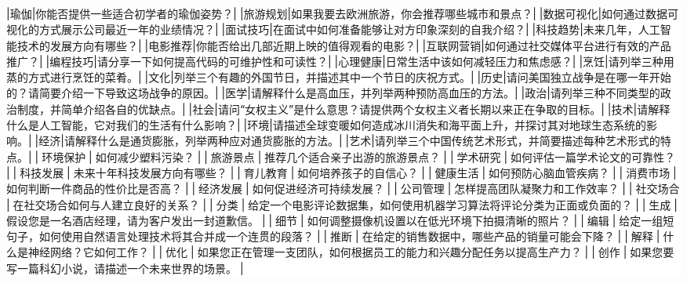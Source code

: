 |瑜伽|你能否提供一些适合初学者的瑜伽姿势？|
|旅游规划|如果我要去欧洲旅游，你会推荐哪些城市和景点？|
|数据可视化|如何通过数据可视化的方式展示公司最近一年的业绩情况？|
|面试技巧|在面试中如何准备能够让对方印象深刻的自我介绍？|
|科技趋势|未来几年，人工智能技术的发展方向有哪些？|
|电影推荐|你能否给出几部近期上映的值得观看的电影？|
|互联网营销|如何通过社交媒体平台进行有效的产品推广？|
|编程技巧|请分享一下如何提高代码的可维护性和可读性？|
|心理健康|日常生活中该如何减轻压力和焦虑感？|
|烹饪|请列举三种用蒸的方式进行烹饪的菜肴。|
|文化|列举三个有趣的外国节日，并描述其中一个节日的庆祝方式。|
|历史|请问美国独立战争是在哪一年开始的？请简要介绍一下导致这场战争的原因。|
|医学|请解释什么是高血压，并列举两种预防高血压的方法。|
|政治|请列举三种不同类型的政治制度，并简单介绍各自的优缺点。|
|社会|请问“女权主义”是什么意思？请提供两个女权主义者长期以来正在争取的目标。|
|技术|请解释什么是人工智能，它对我们的生活有什么影响？|
|环境|请描述全球变暖如何造成冰川消失和海平面上升，并探讨其对地球生态系统的影响。|
|经济|请解释什么是通货膨胀，列举两种应对通货膨胀的方法。|
|艺术|请列举三个中国传统艺术形式，并简要描述每种艺术形式的特点。|
| 环境保护                         | 如何减少塑料污染？                                                                       |
| 旅游景点                         | 推荐几个适合亲子出游的旅游景点？                                                       |
| 学术研究                         | 如何评估一篇学术论文的可靠性？                                                           |
| 科技发展                         | 未来十年科技发展方向有哪些？                                                             |
| 育儿教育                         | 如何培养孩子的自信心？                                                                   |
| 健康生活                         | 如何预防心脑血管疾病？                                                                   |
| 消费市场                         | 如何判断一件商品的性价比是否高？                                                         |
| 经济发展                         | 如何促进经济可持续发展？                                                                 |
| 公司管理                         | 怎样提高团队凝聚力和工作效率？                                                           |
| 社交场合                         | 在社交场合如何与人建立良好的关系？                                                       |
| 分类 | 给定一个电影评论数据集，如何使用机器学习算法将评论分类为正面或负面的？ |
| 生成 | 假设您是一名酒店经理，请为客户发出一封道歉信。 |
| 细节 | 如何调整摄像机设置以在低光环境下拍摄清晰的照片？ |
| 编辑 | 给定一组短句子，如何使用自然语言处理技术将其合并成一个连贯的段落？ |
| 推断 | 在给定的销售数据中，哪些产品的销量可能会下降？ |
| 解释 | 什么是神经网络？它如何工作？ |
| 优化 | 如果您正在管理一支团队，如何根据员工的能力和兴趣分配任务以提高生产力？ |
| 创作 | 如果您要写一篇科幻小说，请描述一个未来世界的场景。 |